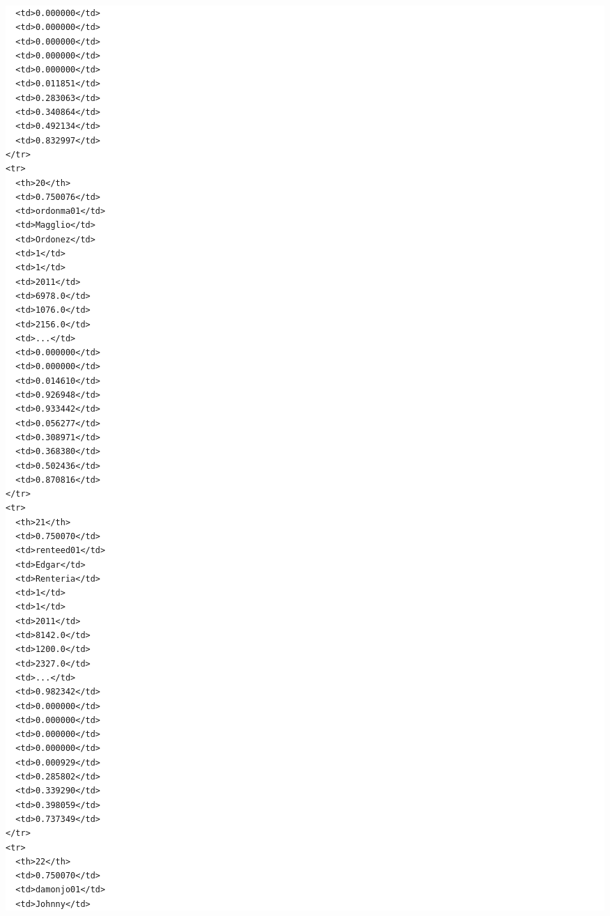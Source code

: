       <td>0.000000</td>
      <td>0.000000</td>
      <td>0.000000</td>
      <td>0.000000</td>
      <td>0.000000</td>
      <td>0.011851</td>
      <td>0.283063</td>
      <td>0.340864</td>
      <td>0.492134</td>
      <td>0.832997</td>
    </tr>
    <tr>
      <th>20</th>
      <td>0.750076</td>
      <td>ordonma01</td>
      <td>Magglio</td>
      <td>Ordonez</td>
      <td>1</td>
      <td>1</td>
      <td>2011</td>
      <td>6978.0</td>
      <td>1076.0</td>
      <td>2156.0</td>
      <td>...</td>
      <td>0.000000</td>
      <td>0.000000</td>
      <td>0.014610</td>
      <td>0.926948</td>
      <td>0.933442</td>
      <td>0.056277</td>
      <td>0.308971</td>
      <td>0.368380</td>
      <td>0.502436</td>
      <td>0.870816</td>
    </tr>
    <tr>
      <th>21</th>
      <td>0.750070</td>
      <td>renteed01</td>
      <td>Edgar</td>
      <td>Renteria</td>
      <td>1</td>
      <td>1</td>
      <td>2011</td>
      <td>8142.0</td>
      <td>1200.0</td>
      <td>2327.0</td>
      <td>...</td>
      <td>0.982342</td>
      <td>0.000000</td>
      <td>0.000000</td>
      <td>0.000000</td>
      <td>0.000000</td>
      <td>0.000929</td>
      <td>0.285802</td>
      <td>0.339290</td>
      <td>0.398059</td>
      <td>0.737349</td>
    </tr>
    <tr>
      <th>22</th>
      <td>0.750070</td>
      <td>damonjo01</td>
      <td>Johnny</td>